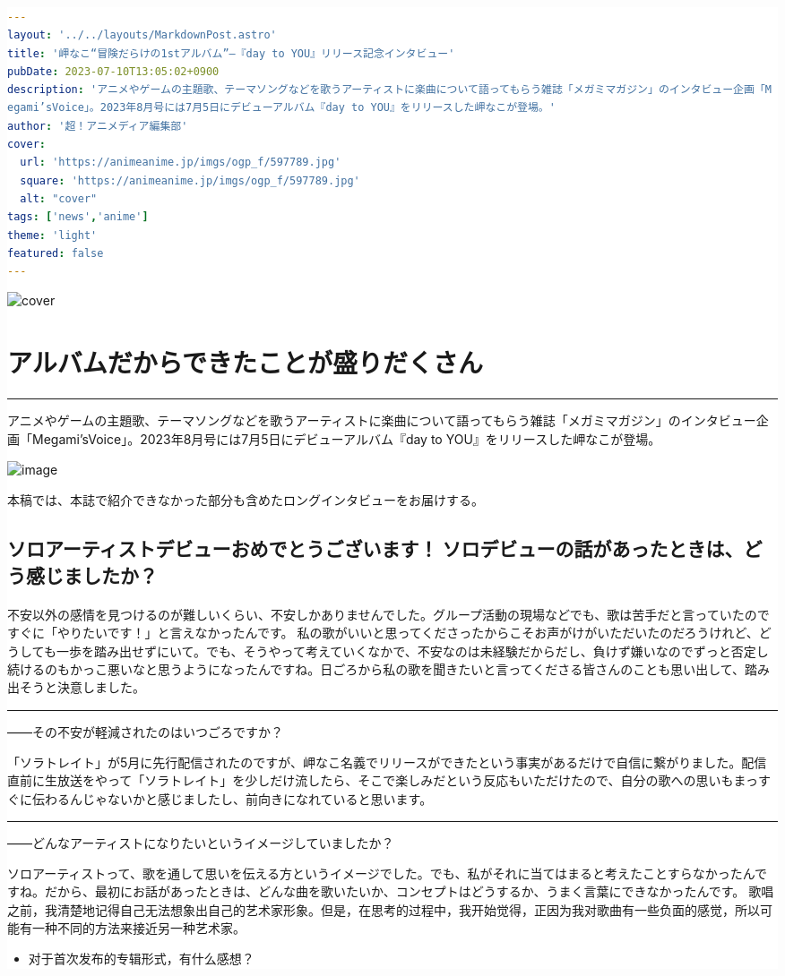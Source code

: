 ```yaml
---
layout: '../../layouts/MarkdownPost.astro'
title: '岬なこ“冒険だらけの1stアルバム”―『day to YOU』リリース記念インタビュー'
pubDate: 2023-07-10T13:05:02+0900
description: 'アニメやゲームの主題歌、テーマソングなどを歌うアーティストに楽曲について語ってもらう雑誌「メガミマガジン」のインタビュー企画「Megami’sVoice」。2023年8月号には7月5日にデビューアルバム『day to YOU』をリリースした岬なこが登場。'
author: '超！アニメディア編集部'
cover:
  url: 'https://animeanime.jp/imgs/ogp_f/597789.jpg'
  square: 'https://animeanime.jp/imgs/ogp_f/597789.jpg'
  alt: "cover"
tags: ['news','anime']
theme: 'light'
featured: false
---
```


![cover](https://animeanime.jp/imgs/ogp_f/597789.jpg)

# アルバムだからできたことが盛りだくさん

---

アニメやゲームの主題歌、テーマソングなどを歌うアーティストに楽曲について語ってもらう雑誌「メガミマガジン」のインタビュー企画「Megami’sVoice」。2023年8月号には7月5日にデビューアルバム『day to YOU』をリリースした岬なこが登場。

![image](/imgs/zoom/597792.jpg)

本稿では、本誌で紹介できなかった部分も含めたロングインタビューをお届けする。

## ソロアーティストデビューおめでとうございます！ ソロデビューの話があったときは、どう感じましたか？

不安以外の感情を見つけるのが難しいくらい、不安しかありませんでした。グループ活動の現場などでも、歌は苦手だと言っていたのですぐに「やりたいです！」と言えなかったんです。
私の歌がいいと思ってくださったからこそお声がけがいただいたのだろうけれど、どうしても一歩を踏み出せずにいて。でも、そうやって考えていくなかで、不安なのは未経験だからだし、負けず嫌いなのでずっと否定し続けるのもかっこ悪いなと思うようになったんですね。日ごろから私の歌を聞きたいと言ってくださる皆さんのことも思い出して、踏み出そうと決意しました。

---

――その不安が軽減されたのはいつごろですか？

「ソラトレイト」が5月に先行配信されたのですが、岬なこ名義でリリースができたという事実があるだけで自信に繋がりました。配信直前に生放送をやって「ソラトレイト」を少しだけ流したら、そこで楽しみだという反応もいただけたので、自分の歌への思いもまっすぐに伝わるんじゃないかと感じましたし、前向きになれていると思います。

---

――どんなアーティストになりたいというイメージしていましたか？

ソロアーティストって、歌を通して思いを伝える方というイメージでした。でも、私がそれに当てはまると考えたことすらなかったんですね。だから、最初にお話があったときは、どんな曲を歌いたいか、コンセプトはどうするか、うまく言葉にできなかったんです。
歌唱之前，我清楚地记得自己无法想象出自己的艺术家形象。但是，在思考的过程中，我开始觉得，正因为我对歌曲有一些负面的感觉，所以可能有一种不同的方法来接近另一种艺术家。 

- 对于首次发布的专辑形式，有什么感想？ 
